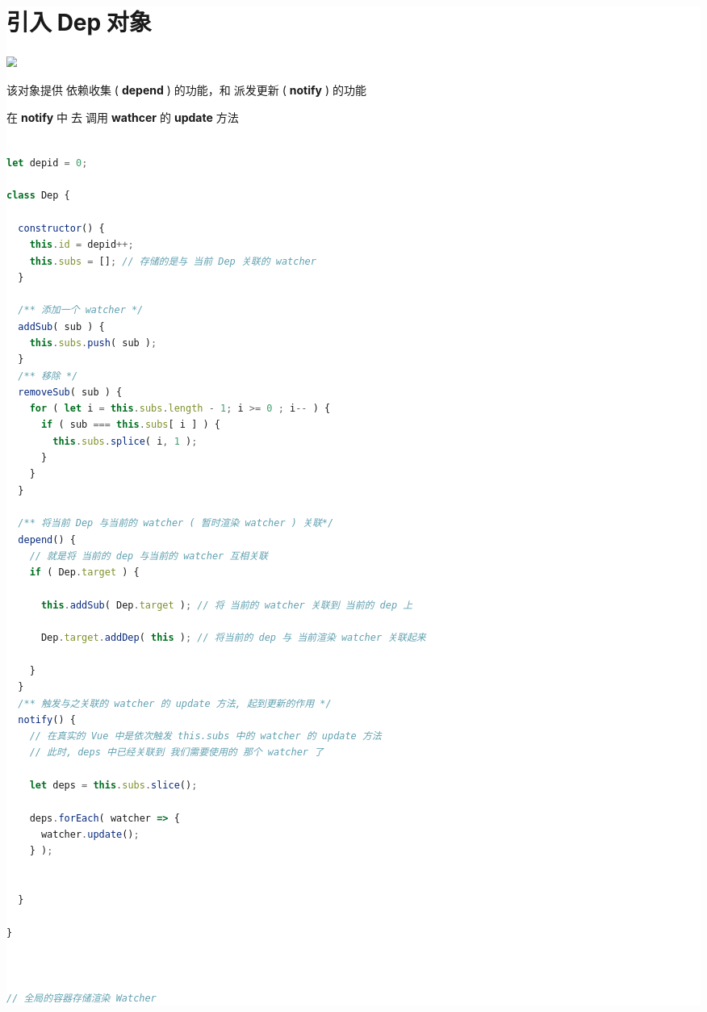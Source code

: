 

# 引入 Dep 对象

<img src="D:\study\Vue\Vue.js\studyImg\4.png" style="zoom: 80%;" />

该对象提供 依赖收集 ( **depend** ) 的功能，和 派发更新 ( **notify** ) 的功能

在 **notify** 中 去 调用 **wathcer** 的 **update** 方法

```js

let depid = 0;

class Dep {

  constructor() {
    this.id = depid++;
    this.subs = []; // 存储的是与 当前 Dep 关联的 watcher
  }

  /** 添加一个 watcher */
  addSub( sub ) {
    this.subs.push( sub );
  }
  /** 移除 */
  removeSub( sub ) {
    for ( let i = this.subs.length - 1; i >= 0 ; i-- ) {
      if ( sub === this.subs[ i ] ) {
        this.subs.splice( i, 1 );
      }
    }
  }

  /** 将当前 Dep 与当前的 watcher ( 暂时渲染 watcher ) 关联*/
  depend() {
    // 就是将 当前的 dep 与当前的 watcher 互相关联
    if ( Dep.target ) {
      
      this.addSub( Dep.target ); // 将 当前的 watcher 关联到 当前的 dep 上

      Dep.target.addDep( this ); // 将当前的 dep 与 当前渲染 watcher 关联起来

    }
  }
  /** 触发与之关联的 watcher 的 update 方法, 起到更新的作用 */
  notify() {
    // 在真实的 Vue 中是依次触发 this.subs 中的 watcher 的 update 方法
    // 此时, deps 中已经关联到 我们需要使用的 那个 watcher 了
      
    let deps = this.subs.slice();

    deps.forEach( watcher => {
      watcher.update();
    } );

    
  }

}



// 全局的容器存储渲染 Watcher
```